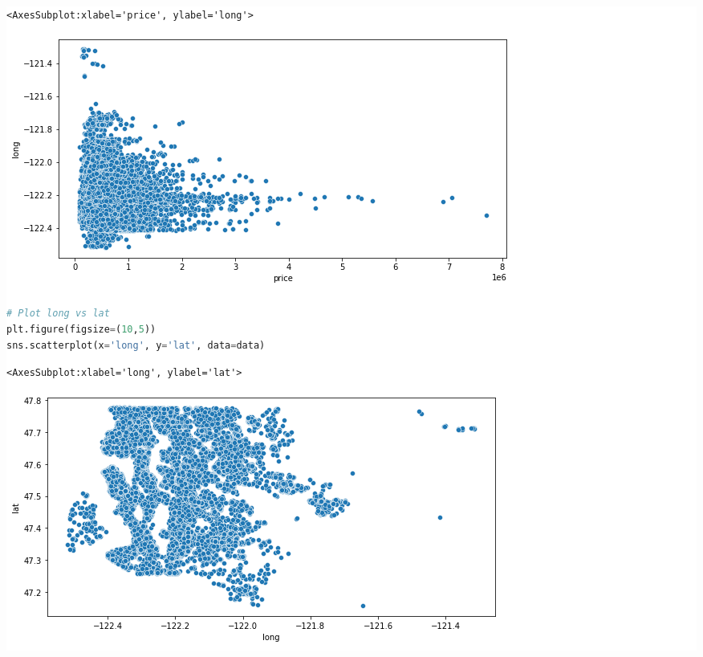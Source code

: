 


    <AxesSubplot:xlabel='price', ylabel='long'>




    
![png](output_14_1.png)
    



```python
# Plot long vs lat
plt.figure(figsize=(10,5))
sns.scatterplot(x='long', y='lat', data=data)
```




    <AxesSubplot:xlabel='long', ylabel='lat'>




    
![png](output_15_1.png)
    